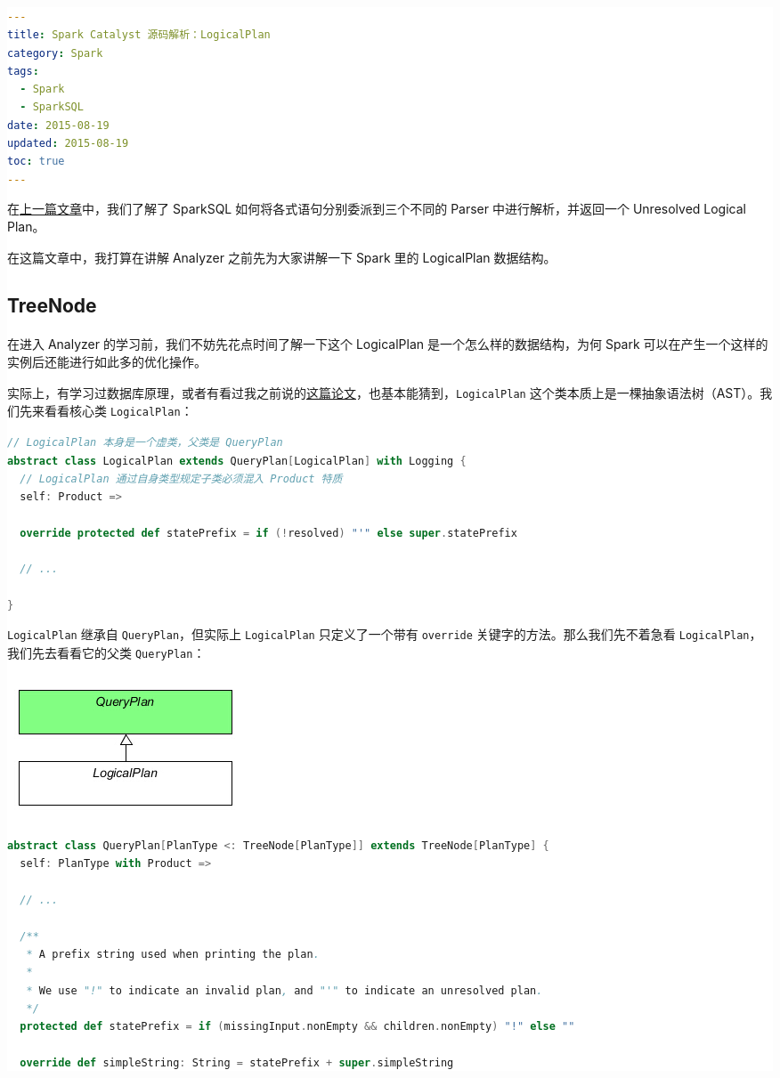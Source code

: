 ```yaml
---
title: Spark Catalyst 源码解析：LogicalPlan
category: Spark
tags:
  - Spark
  - SparkSQL
date: 2015-08-19
updated: 2015-08-19
toc: true
---
```


在[上一篇文章](/sparksql_catalyst_source_2)中，我们了解了 SparkSQL 如何将各式语句分别委派到三个不同的 Parser 中进行解析，并返回一个 Unresolved Logical Plan。

在这篇文章中，我打算在讲解 Analyzer 之前先为大家讲解一下 Spark 里的 LogicalPlan 数据结构。



## TreeNode

在进入 Analyzer 的学习前，我们不妨先花点时间了解一下这个 LogicalPlan 是一个怎么样的数据结构，为何 Spark 可以在产生一个这样的实例后还能进行如此多的优化操作。

实际上，有学习过数据库原理，或者有看过我之前说的[这篇论文](/file/SparkSQL.pdf)，也基本能猜到，`LogicalPlan` 这个类本质上是一棵抽象语法树（AST）。我们先来看看核心类 `LogicalPlan`：

```scala
// LogicalPlan 本身是一个虚类，父类是 QueryPlan
abstract class LogicalPlan extends QueryPlan[LogicalPlan] with Logging {
  // LogicalPlan 通过自身类型规定子类必须混入 Product 特质
  self: Product =>
  
  override protected def statePrefix = if (!resolved) "'" else super.statePrefix
  
  // ...
  
}
```

`LogicalPlan` 继承自 `QueryPlan`，但实际上 `LogicalPlan` 只定义了一个带有 `override` 关键字的方法。那么我们先不着急看 `LogicalPlan`，我们先去看看它的父类 `QueryPlan`：

![](/img/Spark-Catalyst@2.jpg)

```scala
abstract class QueryPlan[PlanType <: TreeNode[PlanType]] extends TreeNode[PlanType] {
  self: PlanType with Product =>
  
  // ...
  
  /**
   * A prefix string used when printing the plan.
   *
   * We use "!" to indicate an invalid plan, and "'" to indicate an unresolved plan.
   */
  protected def statePrefix = if (missingInput.nonEmpty && children.nonEmpty) "!" else ""

  override def simpleString: String = statePrefix + super.simpleString
```